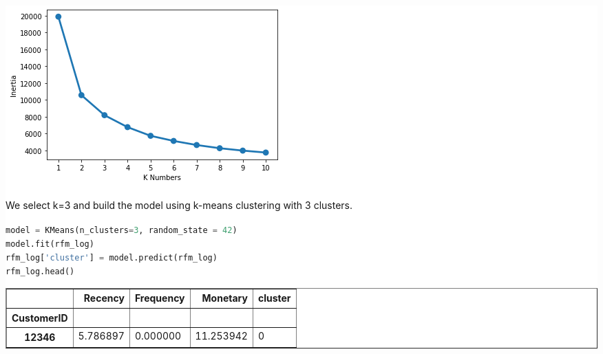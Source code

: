 
![png](plots/elbow.png)


We select k=3 and build the model using k-means clustering with 3 clusters.


```python
model = KMeans(n_clusters=3, random_state = 42)
model.fit(rfm_log)
rfm_log['cluster'] = model.predict(rfm_log)
rfm_log.head()
```




<div>
<style scoped>
    .dataframe tbody tr th:only-of-type {
        vertical-align: middle;
    }

    .dataframe tbody tr th {
        vertical-align: top;
    }

    .dataframe thead th {
        text-align: right;
    }
</style>
<table border="1" class="dataframe">
  <thead>
    <tr style="text-align: right;">
      <th></th>
      <th>Recency</th>
      <th>Frequency</th>
      <th>Monetary</th>
      <th>cluster</th>
    </tr>
    <tr>
      <th>CustomerID</th>
      <th></th>
      <th></th>
      <th></th>
      <th></th>
    </tr>
  </thead>
  <tbody>
    <tr>
      <th>12346</th>
      <td>5.786897</td>
      <td>0.000000</td>
      <td>11.253942</td>
      <td>0</td>